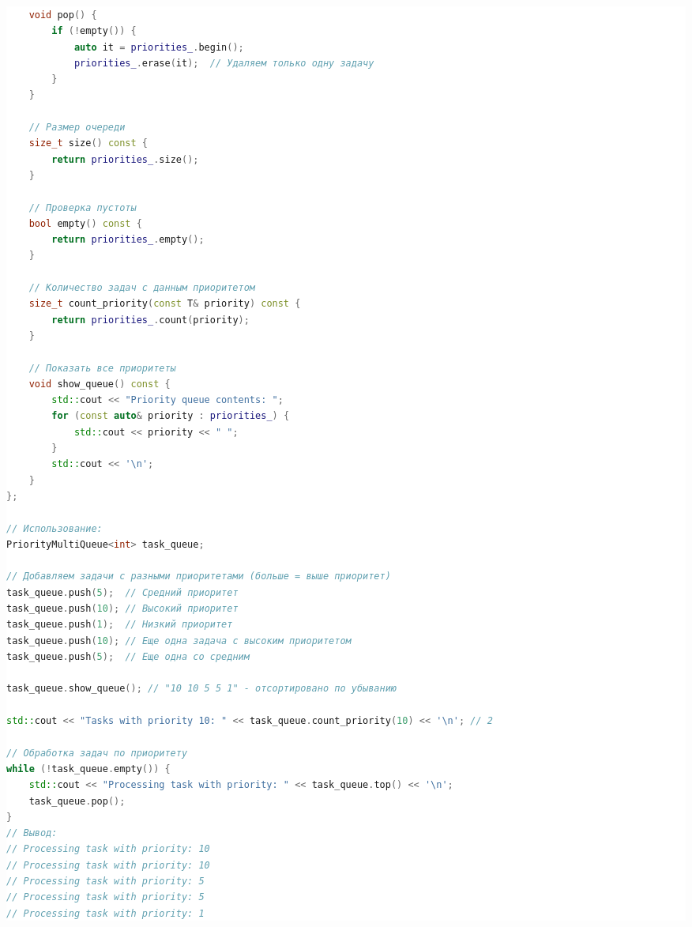 ```cpp
    void pop() {
        if (!empty()) {
            auto it = priorities_.begin();
            priorities_.erase(it);  // Удаляем только одну задачу
        }
    }
    
    // Размер очереди
    size_t size() const {
        return priorities_.size();
    }
    
    // Проверка пустоты
    bool empty() const {
        return priorities_.empty();
    }
    
    // Количество задач с данным приоритетом
    size_t count_priority(const T& priority) const {
        return priorities_.count(priority);
    }
    
    // Показать все приоритеты
    void show_queue() const {
        std::cout << "Priority queue contents: ";
        for (const auto& priority : priorities_) {
            std::cout << priority << " ";
        }
        std::cout << '\n';
    }
};

// Использование:
PriorityMultiQueue<int> task_queue;

// Добавляем задачи с разными приоритетами (больше = выше приоритет)
task_queue.push(5);  // Средний приоритет  
task_queue.push(10); // Высокий приоритет
task_queue.push(1);  // Низкий приоритет
task_queue.push(10); // Еще одна задача с высоким приоритетом
task_queue.push(5);  // Еще одна со средним

task_queue.show_queue(); // "10 10 5 5 1" - отсортировано по убыванию

std::cout << "Tasks with priority 10: " << task_queue.count_priority(10) << '\n'; // 2

// Обработка задач по приоритету
while (!task_queue.empty()) {
    std::cout << "Processing task with priority: " << task_queue.top() << '\n';
    task_queue.pop();
}
// Вывод:
// Processing task with priority: 10
// Processing task with priority: 10  
// Processing task with priority: 5
// Processing task with priority: 5
// Processing task with priority: 1
```
